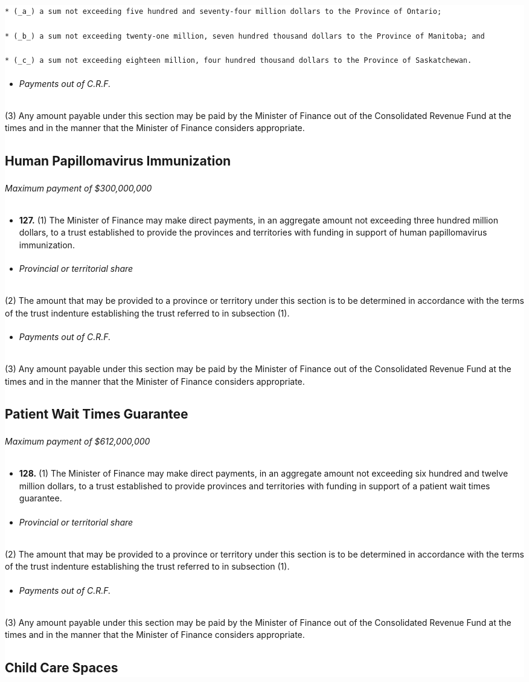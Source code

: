     * (_a_) a sum not exceeding five hundred and seventy-four million dollars to the Province of Ontario;

    * (_b_) a sum not exceeding twenty-one million, seven hundred thousand dollars to the Province of Manitoba; and

    * (_c_) a sum not exceeding eighteen million, four hundred thousand dollars to the Province of Saskatchewan.

  * ###### Payments out of C.R.F.

(3) Any amount payable under this section may be paid by the Minister of Finance out of the Consolidated Revenue Fund at the times and in the manner that the Minister of Finance considers appropriate.

## Human Papillomavirus Immunization

###### Maximum payment of $300,000,000

  * **127.** (1) The Minister of Finance may make direct payments, in an aggregate amount not exceeding three hundred million dollars, to a trust established to provide the provinces and territories with funding in support of human papillomavirus immunization.

  * ###### Provincial or territorial share

(2) The amount that may be provided to a province or territory under this section is to be determined in accordance with the terms of the trust indenture establishing the trust referred to in subsection (1).

  * ###### Payments out of C.R.F.

(3) Any amount payable under this section may be paid by the Minister of Finance out of the Consolidated Revenue Fund at the times and in the manner that the Minister of Finance considers appropriate.

## Patient Wait Times Guarantee

###### Maximum payment of $612,000,000

  * **128.** (1) The Minister of Finance may make direct payments, in an aggregate amount not exceeding six hundred and twelve million dollars, to a trust established to provide provinces and territories with funding in support of a patient wait times guarantee.

  * ###### Provincial or territorial share

(2) The amount that may be provided to a province or territory under this section is to be determined in accordance with the terms of the trust indenture establishing the trust referred to in subsection (1).

  * ###### Payments out of C.R.F.

(3) Any amount payable under this section may be paid by the Minister of Finance out of the Consolidated Revenue Fund at the times and in the manner that the Minister of Finance considers appropriate.

## Child Care Spaces
